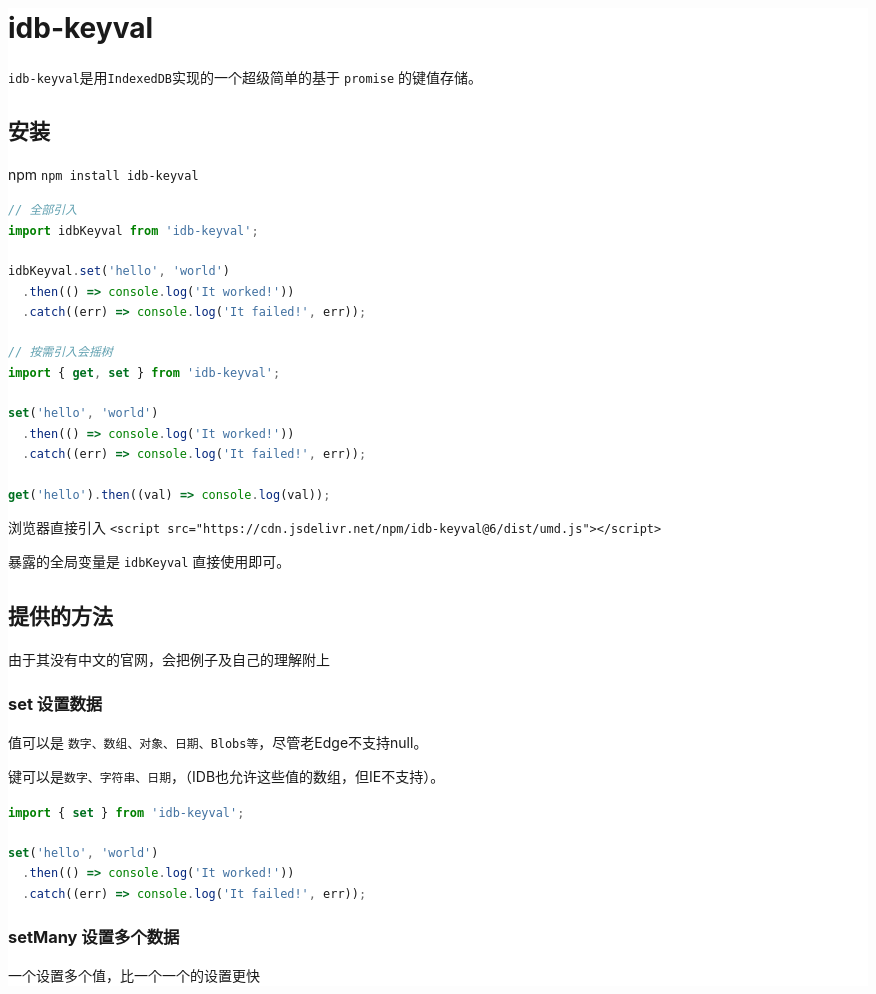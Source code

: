 # idb-keyval

`idb-keyval`是用`IndexedDB`实现的一个超级简单的基于 `promise` 的键值存储。

## 安装

npm `npm install idb-keyval`

```javascript
// 全部引入
import idbKeyval from 'idb-keyval';

idbKeyval.set('hello', 'world')
  .then(() => console.log('It worked!'))
  .catch((err) => console.log('It failed!', err));
  
// 按需引入会摇树
import { get, set } from 'idb-keyval';

set('hello', 'world')
  .then(() => console.log('It worked!'))
  .catch((err) => console.log('It failed!', err));
  
get('hello').then((val) => console.log(val));

```

浏览器直接引入 `<script src="https://cdn.jsdelivr.net/npm/idb-keyval@6/dist/umd.js"></script>`

暴露的全局变量是 `idbKeyval` 直接使用即可。

## 提供的方法

由于其没有中文的官网，会把例子及自己的理解附上

### set 设置数据

值可以是 `数字、数组、对象、日期、Blobs等`，尽管老Edge不支持null。

键可以是`数字、字符串、日期`，（IDB也允许这些值的数组，但IE不支持）。

```js
import { set } from 'idb-keyval';

set('hello', 'world')
  .then(() => console.log('It worked!'))
  .catch((err) => console.log('It failed!', err));

```

### setMany 设置多个数据

一个设置多个值，比一个一个的设置更快
